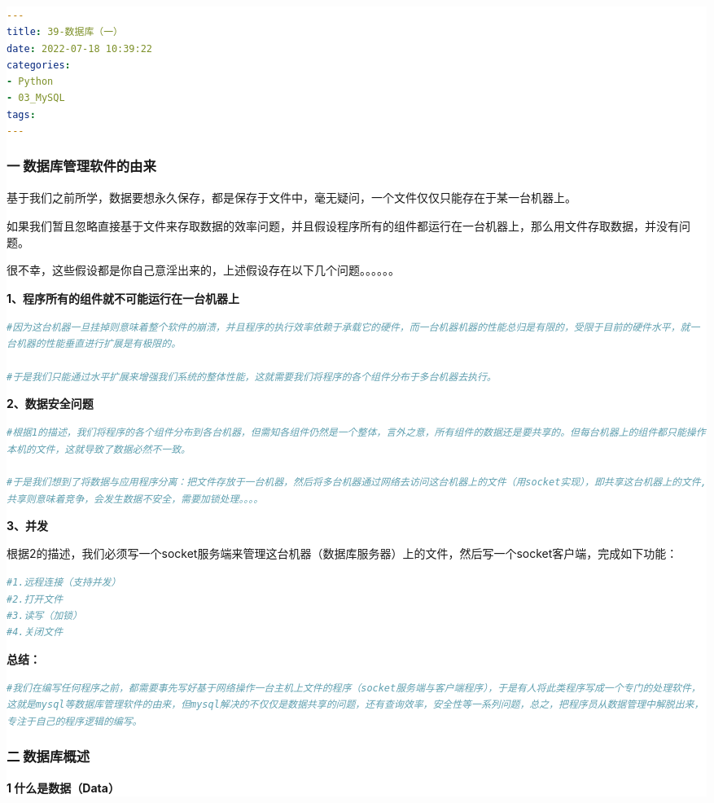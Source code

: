 ```yaml
---
title: 39-数据库（一）
date: 2022-07-18 10:39:22
categories:
- Python
- 03_MySQL
tags:
---
```


### 一 数据库管理软件的由来

基于我们之前所学，数据要想永久保存，都是保存于文件中，毫无疑问，一个文件仅仅只能存在于某一台机器上。

如果我们暂且忽略直接基于文件来存取数据的效率问题，并且假设程序所有的组件都运行在一台机器上，那么用文件存取数据，并没有问题。

很不幸，这些假设都是你自己意淫出来的，上述假设存在以下几个问题。。。。。。

**1、程序所有的组件就不可能运行在一台机器上**

```python
#因为这台机器一旦挂掉则意味着整个软件的崩溃，并且程序的执行效率依赖于承载它的硬件，而一台机器机器的性能总归是有限的，受限于目前的硬件水平，就一台机器的性能垂直进行扩展是有极限的。

#于是我们只能通过水平扩展来增强我们系统的整体性能，这就需要我们将程序的各个组件分布于多台机器去执行。
```

**2、数据安全问题**

```python
#根据1的描述，我们将程序的各个组件分布到各台机器，但需知各组件仍然是一个整体，言外之意，所有组件的数据还是要共享的。但每台机器上的组件都只能操作本机的文件，这就导致了数据必然不一致。

#于是我们想到了将数据与应用程序分离：把文件存放于一台机器，然后将多台机器通过网络去访问这台机器上的文件（用socket实现），即共享这台机器上的文件,共享则意味着竞争，会发生数据不安全，需要加锁处理。。。。
```

**3、并发**

根据2的描述，我们必须写一个socket服务端来管理这台机器（数据库服务器）上的文件，然后写一个socket客户端，完成如下功能：

```python
#1.远程连接（支持并发）
#2.打开文件
#3.读写（加锁）
#4.关闭文件
```

**总结：**

```python
#我们在编写任何程序之前，都需要事先写好基于网络操作一台主机上文件的程序（socket服务端与客户端程序），于是有人将此类程序写成一个专门的处理软件，这就是mysql等数据库管理软件的由来，但mysql解决的不仅仅是数据共享的问题，还有查询效率，安全性等一系列问题，总之，把程序员从数据管理中解脱出来，专注于自己的程序逻辑的编写。
```

### 二 数据库概述

**1 什么是数据（Data）**
